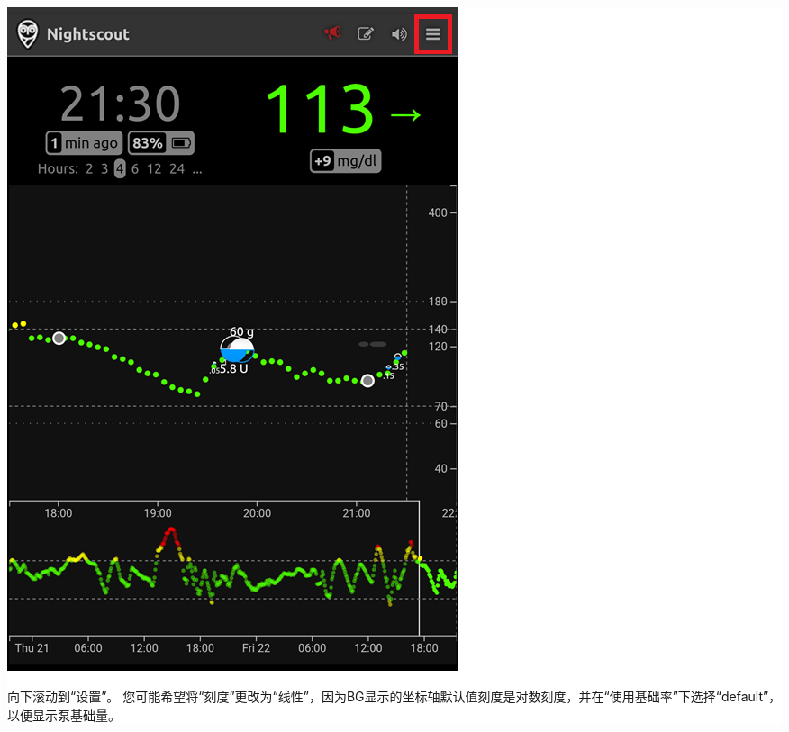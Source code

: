 ![image](../images/remote-control-25.png)

向下滚动到“设置”。 您可能希望将“刻度”更改为“线性”，因为BG显示的坐标轴默认值刻度是对数刻度，并在“使用基础率”下选择“default”，以便显示泵基础量。
